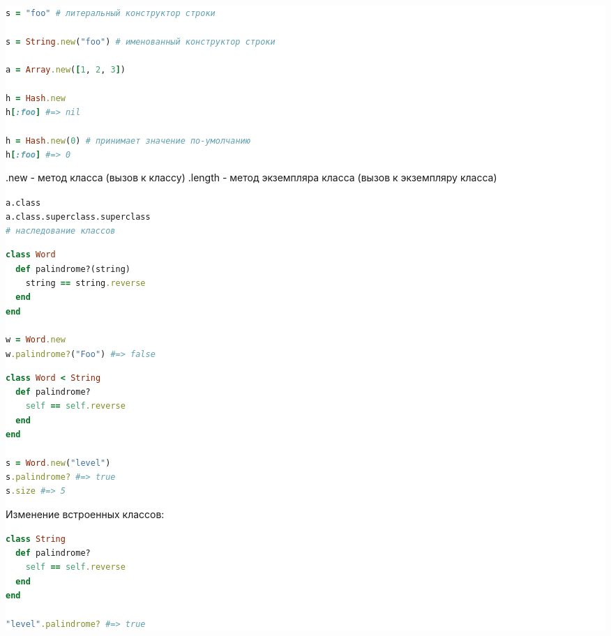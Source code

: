 ```ruby
s = "foo" # литеральный конструктор строки

s = String.new("foo") # именованный конструктор строки

a = Array.new([1, 2, 3])

h = Hash.new
h[:foo] #=> nil

h = Hash.new(0) # принимает значение по-умолчанию
h[:foo] #=> 0
```
.new - метод класса (вызов к классу)
.length - метод экземпляра класса (вызов к экземпляру класса)

```bash
a.class
a.class.superclass.superclass
# наследование классов
```

```ruby
class Word
  def palindrome?(string)
    string == string.reverse
  end
end

w = Word.new
w.palindrome?("Foo") #=> false
```
```ruby
class Word < String
  def palindrome?
    self == self.reverse
  end
end

s = Word.new("level")
s.palindrome? #=> true
s.size #=> 5
```
Изменение встроенных классов:
```ruby
class String
  def palindrome?
    self == self.reverse
  end
end

"level".palindrome? #=> true
```
